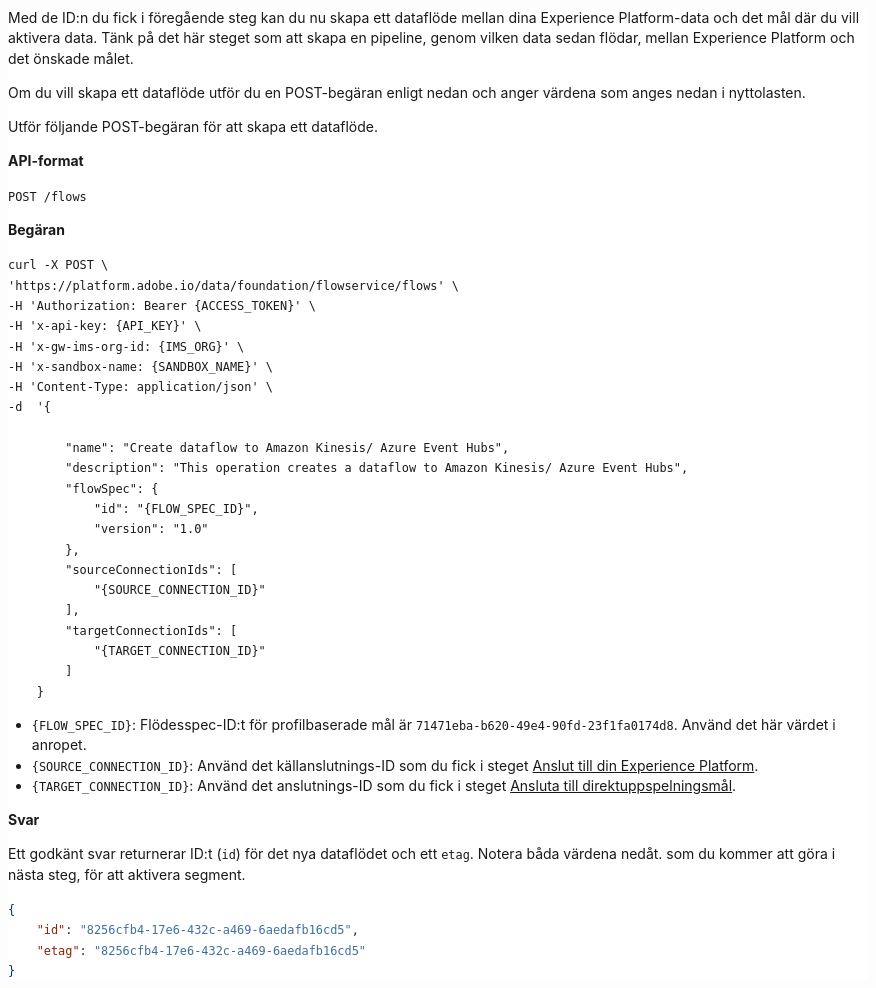 Med de ID:n du fick i föregående steg kan du nu skapa ett dataflöde mellan dina Experience Platform-data och det mål där du vill aktivera data. Tänk på det här steget som att skapa en pipeline, genom vilken data sedan flödar, mellan Experience Platform och det önskade målet.

Om du vill skapa ett dataflöde utför du en POST-begäran enligt nedan och anger värdena som anges nedan i nyttolasten.

Utför följande POST-begäran för att skapa ett dataflöde.

**API-format**

```http
POST /flows
```

**Begäran**

```shell
curl -X POST \
'https://platform.adobe.io/data/foundation/flowservice/flows' \
-H 'Authorization: Bearer {ACCESS_TOKEN}' \
-H 'x-api-key: {API_KEY}' \
-H 'x-gw-ims-org-id: {IMS_ORG}' \
-H 'x-sandbox-name: {SANDBOX_NAME}' \
-H 'Content-Type: application/json' \
-d  '{
   
        "name": "Create dataflow to Amazon Kinesis/ Azure Event Hubs",
        "description": "This operation creates a dataflow to Amazon Kinesis/ Azure Event Hubs",
        "flowSpec": {
            "id": "{FLOW_SPEC_ID}",
            "version": "1.0"
        },
        "sourceConnectionIds": [
            "{SOURCE_CONNECTION_ID}"
        ],
        "targetConnectionIds": [
            "{TARGET_CONNECTION_ID}"
        ]
    }
```

* `{FLOW_SPEC_ID}`: Flödesspec-ID:t för profilbaserade mål är `71471eba-b620-49e4-90fd-23f1fa0174d8`. Använd det här värdet i anropet.
* `{SOURCE_CONNECTION_ID}`: Använd det källanslutnings-ID som du fick i steget [Anslut till din Experience Platform](#connect-to-your-experience-platform-data).
* `{TARGET_CONNECTION_ID}`: Använd det anslutnings-ID som du fick i steget [Ansluta till direktuppspelningsmål](#connect-to-streaming-destination).

**Svar**

Ett godkänt svar returnerar ID:t (`id`) för det nya dataflödet och ett `etag`. Notera båda värdena nedåt. som du kommer att göra i nästa steg, för att aktivera segment.

```json
{
    "id": "8256cfb4-17e6-432c-a469-6aedafb16cd5",
    "etag": "8256cfb4-17e6-432c-a469-6aedafb16cd5"
}
```
